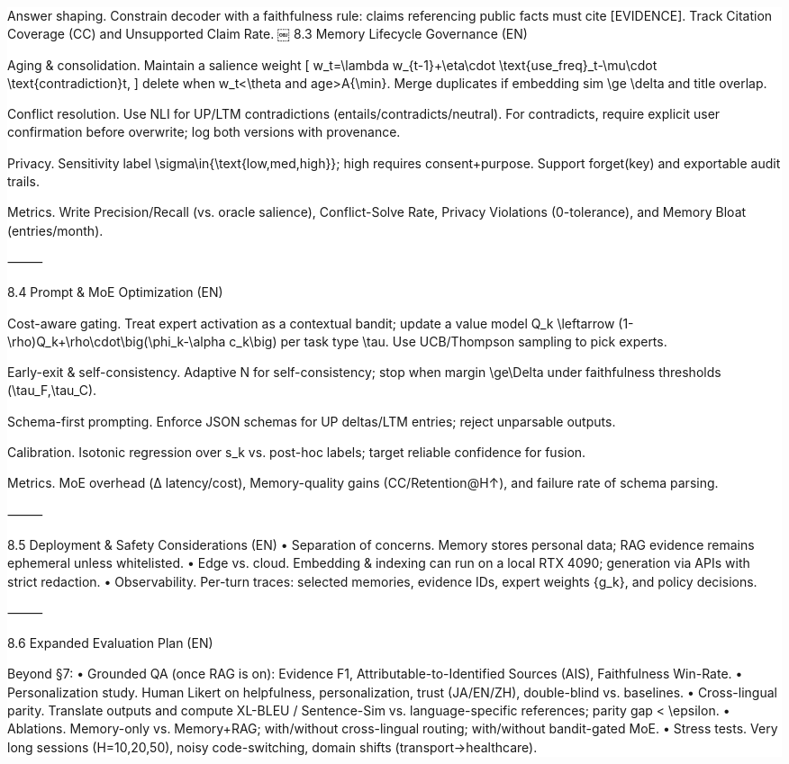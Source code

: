Answer shaping. Constrain decoder with a faithfulness rule: claims referencing public facts must cite \[EVIDENCE]. Track Citation Coverage (CC) and Unsupported Claim Rate.
￼
8.3 Memory Lifecycle Governance (EN)

Aging & consolidation. Maintain a salience weight
\[
w_t=\lambda w_{t-1}+\eta\cdot \text{use\_freq}_t-\mu\cdot \text{contradiction}t,
\]
delete when w_t<\theta and age>A{\min}. Merge duplicates if embedding sim \ge \delta and title overlap.

Conflict resolution. Use NLI for UP/LTM contradictions (entails/contradicts/neutral). For contradicts, require explicit user confirmation before overwrite; log both versions with provenance.

Privacy. Sensitivity label \sigma\in\{\text{low,med,high}\}; high requires consent+purpose. Support forget(key) and exportable audit trails.

Metrics. Write Precision/Recall (vs. oracle salience), Conflict-Solve Rate, Privacy Violations (0-tolerance), and Memory Bloat (entries/month).

⸻

8.4 Prompt & MoE Optimization (EN)

Cost-aware gating. Treat expert activation as a contextual bandit; update a value model
Q_k \leftarrow (1-\rho)Q_k+\rho\cdot\big(\phi_k-\alpha c_k\big)
per task type \tau. Use UCB/Thompson sampling to pick experts.

Early-exit & self-consistency. Adaptive N for self-consistency; stop when margin \ge\Delta under faithfulness thresholds (\tau_F,\tau_C).

Schema-first prompting. Enforce JSON schemas for UP deltas/LTM entries; reject unparsable outputs.

Calibration. Isotonic regression over s_k vs. post-hoc labels; target reliable confidence for fusion.

Metrics. MoE overhead (Δ latency/cost), Memory-quality gains (CC/Retention@H↑), and failure rate of schema parsing.

⸻

8.5 Deployment & Safety Considerations (EN)
	•	Separation of concerns. Memory stores personal data; RAG evidence remains ephemeral unless whitelisted.
	•	Edge vs. cloud. Embedding & indexing can run on a local RTX 4090; generation via APIs with strict redaction.
	•	Observability. Per-turn traces: selected memories, evidence IDs, expert weights \{g_k\}, and policy decisions.

⸻

8.6 Expanded Evaluation Plan (EN)

Beyond §7:
	•	Grounded QA (once RAG is on): Evidence F1, Attributable-to-Identified Sources (AIS), Faithfulness Win-Rate.
	•	Personalization study. Human Likert on helpfulness, personalization, trust (JA/EN/ZH), double-blind vs. baselines.
	•	Cross-lingual parity. Translate outputs and compute XL-BLEU / Sentence-Sim vs. language-specific references; parity gap < \epsilon.
	•	Ablations. Memory-only vs. Memory+RAG; with/without cross-lingual routing; with/without bandit-gated MoE.
	•	Stress tests. Very long sessions (H=10,20,50), noisy code-switching, domain shifts (transport→healthcare).
